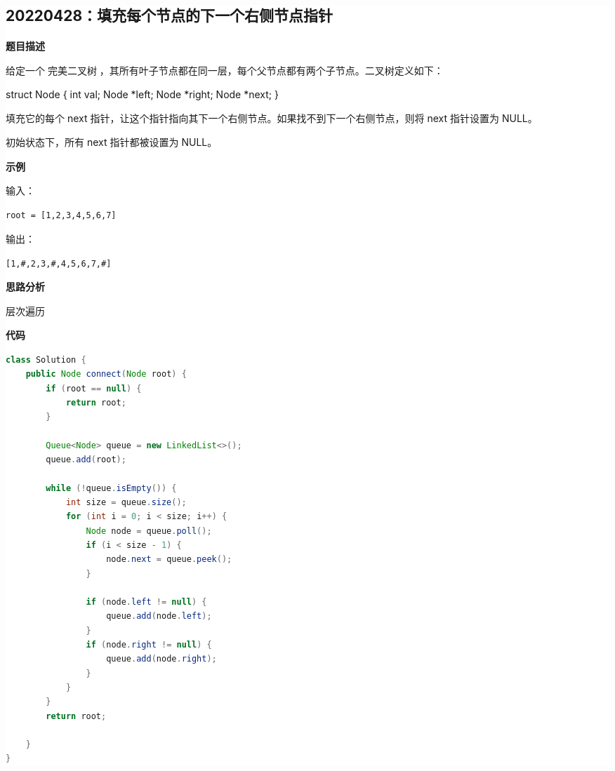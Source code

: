 ## 20220428：填充每个节点的下一个右侧节点指针

**题目描述**

给定一个 完美二叉树 ，其所有叶子节点都在同一层，每个父节点都有两个子节点。二叉树定义如下：

struct Node {
  int val;
  Node *left;
  Node *right;
  Node *next;
}

填充它的每个 next 指针，让这个指针指向其下一个右侧节点。如果找不到下一个右侧节点，则将 next 指针设置为 NULL。

初始状态下，所有 next 指针都被设置为 NULL。

**示例**

输入：

```
root = [1,2,3,4,5,6,7]
```

输出：

```
[1,#,2,3,#,4,5,6,7,#]
```

**思路分析**

层次遍历

**代码**

```java
class Solution {
    public Node connect(Node root) {
        if (root == null) {
            return root;
        }

        Queue<Node> queue = new LinkedList<>();
        queue.add(root);

        while (!queue.isEmpty()) {
            int size = queue.size();
            for (int i = 0; i < size; i++) {
                Node node = queue.poll();
                if (i < size - 1) {
                    node.next = queue.peek();
                }
                
                if (node.left != null) {
                    queue.add(node.left);
                }
                if (node.right != null) {
                    queue.add(node.right);
                }
            }
        }
        return root;
       
    }
}
```
